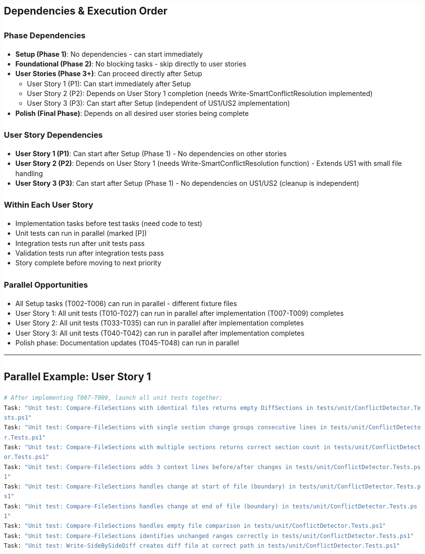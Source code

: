 ## Dependencies & Execution Order

### Phase Dependencies

- **Setup (Phase 1)**: No dependencies - can start immediately
- **Foundational (Phase 2)**: No blocking tasks - skip directly to user stories
- **User Stories (Phase 3+)**: Can proceed directly after Setup
  - User Story 1 (P1): Can start immediately after Setup
  - User Story 2 (P2): Depends on User Story 1 completion (needs Write-SmartConflictResolution implemented)
  - User Story 3 (P3): Can start after Setup (independent of US1/US2 implementation)
- **Polish (Final Phase)**: Depends on all desired user stories being complete

### User Story Dependencies

- **User Story 1 (P1)**: Can start after Setup (Phase 1) - No dependencies on other stories
- **User Story 2 (P2)**: Depends on User Story 1 (needs Write-SmartConflictResolution function) - Extends US1 with small file handling
- **User Story 3 (P3)**: Can start after Setup (Phase 1) - No dependencies on US1/US2 (cleanup is independent)

### Within Each User Story

- Implementation tasks before test tasks (need code to test)
- Unit tests can run in parallel (marked [P])
- Integration tests run after unit tests pass
- Validation tests run after integration tests pass
- Story complete before moving to next priority

### Parallel Opportunities

- All Setup tasks (T002-T006) can run in parallel - different fixture files
- User Story 1: All unit tests (T010-T027) can run in parallel after implementation (T007-T009) completes
- User Story 2: All unit tests (T033-T035) can run in parallel after implementation completes
- User Story 3: All unit tests (T040-T042) can run in parallel after implementation completes
- Polish phase: Documentation updates (T045-T048) can run in parallel

---

## Parallel Example: User Story 1

```bash
# After implementing T007-T009, launch all unit tests together:
Task: "Unit test: Compare-FileSections with identical files returns empty DiffSections in tests/unit/ConflictDetector.Tests.ps1"
Task: "Unit test: Compare-FileSections with single section change groups consecutive lines in tests/unit/ConflictDetector.Tests.ps1"
Task: "Unit test: Compare-FileSections with multiple sections returns correct section count in tests/unit/ConflictDetector.Tests.ps1"
Task: "Unit test: Compare-FileSections adds 3 context lines before/after changes in tests/unit/ConflictDetector.Tests.ps1"
Task: "Unit test: Compare-FileSections handles change at start of file (boundary) in tests/unit/ConflictDetector.Tests.ps1"
Task: "Unit test: Compare-FileSections handles change at end of file (boundary) in tests/unit/ConflictDetector.Tests.ps1"
Task: "Unit test: Compare-FileSections handles empty file comparison in tests/unit/ConflictDetector.Tests.ps1"
Task: "Unit test: Compare-FileSections identifies unchanged ranges correctly in tests/unit/ConflictDetector.Tests.ps1"
Task: "Unit test: Write-SideBySideDiff creates diff file at correct path in tests/unit/ConflictDetector.Tests.ps1"
```